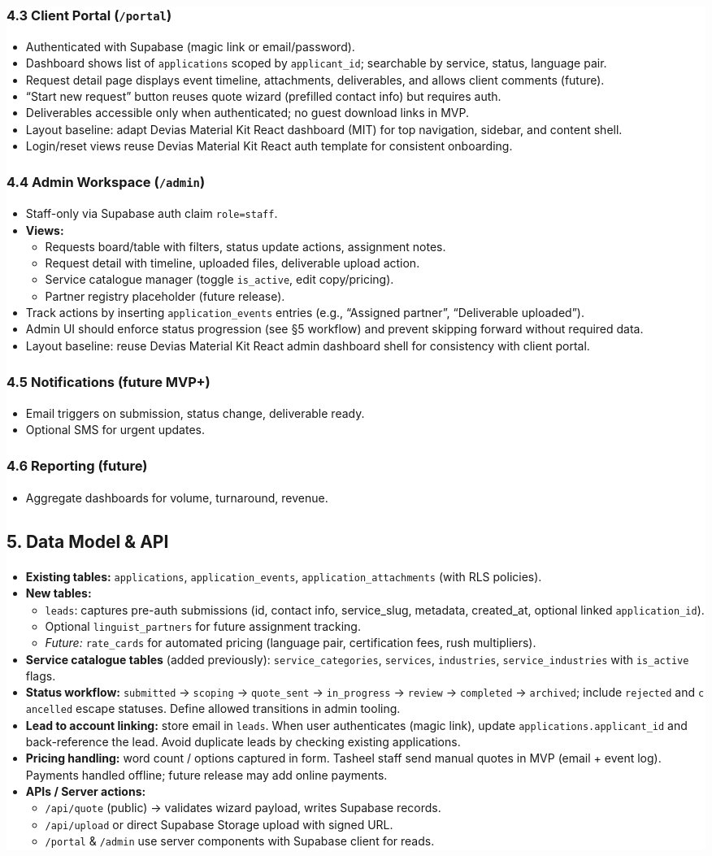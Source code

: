 ### 4.3 Client Portal (`/portal`)
- Authenticated with Supabase (magic link or email/password).
- Dashboard shows list of `applications` scoped by `applicant_id`; searchable by service, status, language pair.
- Request detail page displays event timeline, attachments, deliverables, and allows client comments (future).
- “Start new request” button reuses quote wizard (prefilled contact info) but requires auth.
- Deliverables accessible only when authenticated; no guest download links in MVP.
- Layout baseline: adapt Devias Material Kit React dashboard (MIT) for top navigation, sidebar, and content shell.
- Login/reset views reuse Devias Material Kit React auth template for consistent onboarding.

### 4.4 Admin Workspace (`/admin`)
- Staff-only via Supabase auth claim `role=staff`.
- **Views:**
  - Requests board/table with filters, status update actions, assignment notes.
  - Request detail with timeline, uploaded files, deliverable upload action.
  - Service catalogue manager (toggle `is_active`, edit copy/pricing).
  - Partner registry placeholder (future release).
- Track actions by inserting `application_events` entries (e.g., “Assigned partner”, “Deliverable uploaded”).
- Admin UI should enforce status progression (see §5 workflow) and prevent skipping forward without required data.
- Layout baseline: reuse Devias Material Kit React admin dashboard shell for consistency with client portal.

### 4.5 Notifications (future MVP+)
- Email triggers on submission, status change, deliverable ready.
- Optional SMS for urgent updates.

### 4.6 Reporting (future)
- Aggregate dashboards for volume, turnaround, revenue.

## 5. Data Model & API
- **Existing tables:** `applications`, `application_events`, `application_attachments` (with RLS policies).
- **New tables:**
  - `leads`: captures pre-auth submissions (id, contact info, service_slug, metadata, created_at, optional linked `application_id`).
  - Optional `linguist_partners` for future assignment tracking.
  - *Future:* `rate_cards` for automated pricing (language pair, certification fees, rush multipliers).
- **Service catalogue tables** (added previously): `service_categories`, `services`, `industries`, `service_industries` with `is_active` flags.
- **Status workflow:** `submitted` → `scoping` → `quote_sent` → `in_progress` → `review` → `completed` → `archived`; include `rejected` and `cancelled` escape statuses. Define allowed transitions in admin tooling.
- **Lead to account linking:** store email in `leads`. When user authenticates (magic link), update `applications.applicant_id` and back-reference the lead. Avoid duplicate leads by checking existing applications.
- **Pricing handling:** word count / options captured in form. Tasheel staff send manual quotes in MVP (email + event log). Payments handled offline; future release may add online payments.
- **APIs / Server actions:**
  - `/api/quote` (public) → validates wizard payload, writes Supabase records.
  - `/api/upload` or direct Supabase Storage upload with signed URL.
  - `/portal` & `/admin` use server components with Supabase client for reads.
